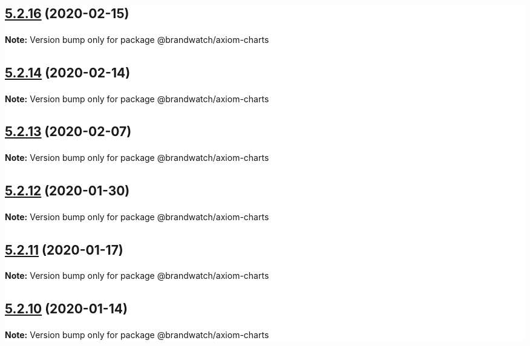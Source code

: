 
## [5.2.16](https://github.com/BrandwatchLtd/axiom-react/compare/@brandwatch/axiom-charts@5.2.14...@brandwatch/axiom-charts@5.2.16) (2020-02-15)

**Note:** Version bump only for package @brandwatch/axiom-charts





## [5.2.14](https://github.com/BrandwatchLtd/axiom-react/compare/@brandwatch/axiom-charts@5.2.13...@brandwatch/axiom-charts@5.2.14) (2020-02-14)

**Note:** Version bump only for package @brandwatch/axiom-charts





## [5.2.13](https://github.com/BrandwatchLtd/axiom-react/compare/@brandwatch/axiom-charts@5.2.12...@brandwatch/axiom-charts@5.2.13) (2020-02-07)

**Note:** Version bump only for package @brandwatch/axiom-charts





## [5.2.12](https://github.com/BrandwatchLtd/axiom-react/compare/@brandwatch/axiom-charts@5.2.11...@brandwatch/axiom-charts@5.2.12) (2020-01-30)

**Note:** Version bump only for package @brandwatch/axiom-charts





## [5.2.11](https://github.com/BrandwatchLtd/axiom-react/compare/@brandwatch/axiom-charts@5.2.10...@brandwatch/axiom-charts@5.2.11) (2020-01-17)

**Note:** Version bump only for package @brandwatch/axiom-charts





## [5.2.10](https://github.com/BrandwatchLtd/axiom-react/compare/@brandwatch/axiom-charts@5.2.8...@brandwatch/axiom-charts@5.2.10) (2020-01-14)

**Note:** Version bump only for package @brandwatch/axiom-charts




